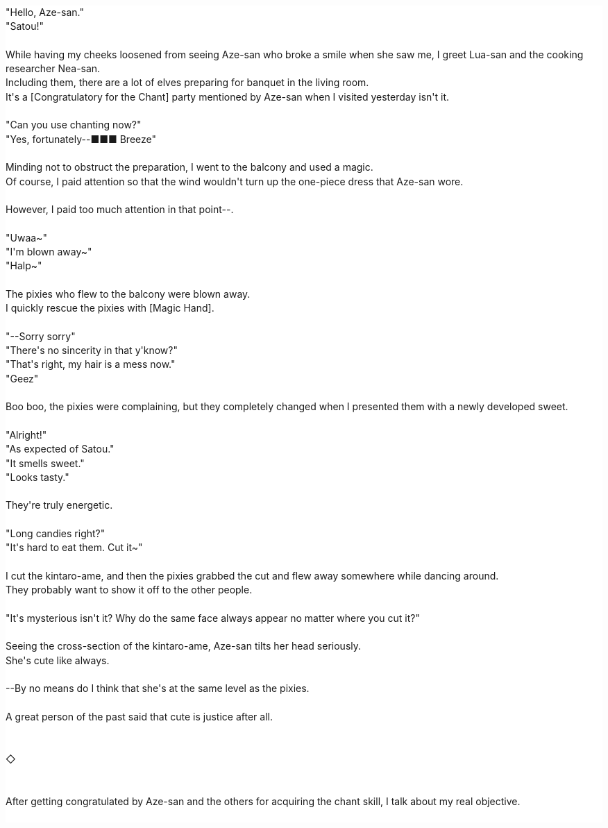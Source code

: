 "Hello, Aze-san."<br/>
"Satou!"<br/>
<br/>
While having my cheeks loosened from seeing Aze-san who broke a smile when she saw me, I greet Lua-san and the cooking researcher Nea-san.<br/>
Including them, there are a lot of elves preparing for banquet in the living room.<br/>
It's a [Congratulatory for the Chant] party mentioned by Aze-san when I visited yesterday isn't it.<br/>
<br/>
"Can you use chanting now?"<br/>
"Yes, fortunately--■■■ Breeze"<br/>
<br/>
Minding not to obstruct the preparation, I went to the balcony and used a magic.<br/>
Of course, I paid attention so that the wind wouldn't turn up the one-piece dress that Aze-san wore.<br/>
<br/>
However, I paid too much attention in that point--.<br/>
<br/>
"Uwaa~"<br/>
"I'm blown away~"<br/>
"Halp~"<br/>
<br/>
The pixies who flew to the balcony were blown away.<br/>
I quickly rescue the pixies with [Magic Hand].<br/>
<br/>
"--Sorry sorry"<br/>
"There's no sincerity in that y'know?"<br/>
"That's right, my hair is a mess now."<br/>
"Geez"<br/>
<br/>
Boo boo, the pixies were complaining, but they completely changed when I presented them with a newly developed sweet.<br/>
<br/>
"Alright!"<br/>
"As expected of Satou."<br/>
"It smells sweet."<br/>
"Looks tasty."<br/>
<br/>
They're truly energetic.<br/>
<br/>
"Long candies right?"<br/>
"It's hard to eat them. Cut it~"<br/>
<br/>
I cut the kintaro-ame, and then the pixies grabbed the cut and flew away somewhere while dancing around.<br/>
They probably want to show it off to the other people.<br/>
<br/>
"It's mysterious isn't it? Why do the same face always appear no matter where you cut it?"<br/>
<br/>
Seeing the cross-section of the kintaro-ame, Aze-san tilts her head seriously.<br/>
She's cute like always.<br/>
<br/>
--By no means do I think that she's at the same level as the pixies.<br/>
<br/>
A great person of the past said that cute is justice after all.<br/>
<br/>
<br/>
◇<br/>
<br/>
<br/>
After getting congratulated by Aze-san and the others for acquiring the chant skill, I talk about my real objective.<br/>
<br/>